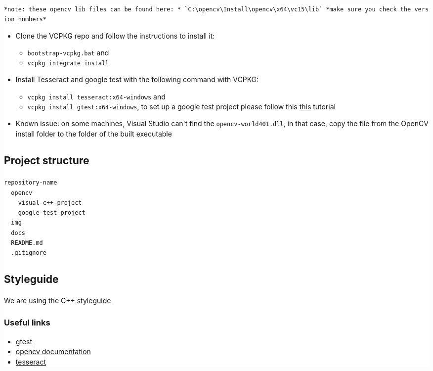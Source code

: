     *note: these opencv lib files can be found here: * `C:\opencv\Install\opencv\x64\vc15\lib` *make sure you check the version numbers*

  - Clone the VCPKG repo and follow the instructions to install it:
    - `bootstrap-vcpkg.bat` and 
    - `vcpkg integrate install`
  - Install Tesseract and google test with the following command with VCPKG:
    -  `vcpkg install tesseract:x64-windows` and
    -  `vcpkg install gtest:x64-windows`, to set up a google test project please follow this [this](https://www.youtube.com/watch?v=uxyfXU63Qpw) tutorial

  - Known issue: on some machines, Visual Studio can't find the `opencv-world401.dll`, in that case, copy the file from the OpenCV install folder to the folder of the built executable


## Project structure

```
repository-name
  opencv
    visual-c++-project
    google-test-project
  img
  docs
  README.md
  .gitignore
```


## Styleguide

We are using the C++ [styleguide](https://github.com/green-fox-academy/teaching-materials/blob/master/styleguide/cpp.mdS)


### Useful links

  - [gtest](https://github.com/google/googletest/blob/master/googletest/docs/primer.md)
  - [opencv documentation](https://docs.opencv.org/master/d9/df8/tutorial_root.html)
  - [tesseract](https://github.com/tesseract-ocr/tesseract)
  